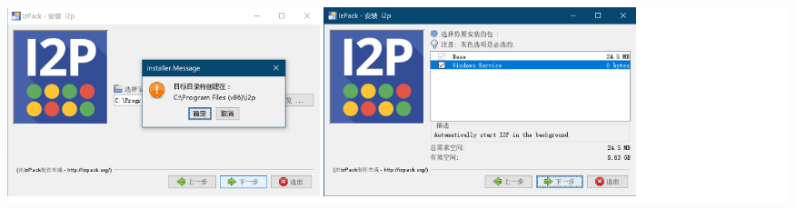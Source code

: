 <img src="/img2/3-006.png" width="40%" height="40%">  
<img src="/img2/3-007.png" width="40%" height="40%">  